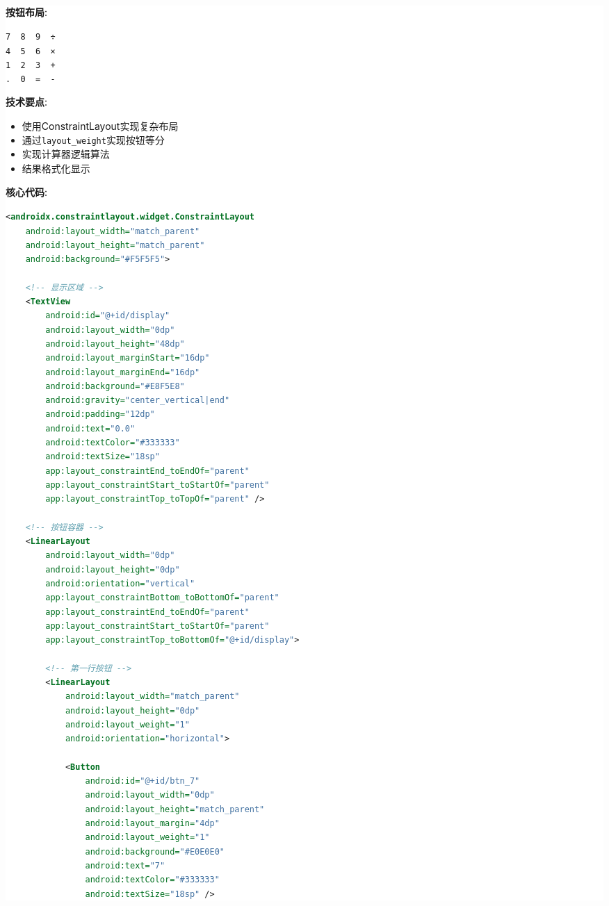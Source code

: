 **按钮布局**:
```
7  8  9  ÷
4  5  6  ×
1  2  3  +
.  0  =  -
```

**技术要点**:
- 使用ConstraintLayout实现复杂布局
- 通过`layout_weight`实现按钮等分
- 实现计算器逻辑算法
- 结果格式化显示

**核心代码**:
```xml
<androidx.constraintlayout.widget.ConstraintLayout
    android:layout_width="match_parent"
    android:layout_height="match_parent"
    android:background="#F5F5F5">

    <!-- 显示区域 -->
    <TextView
        android:id="@+id/display"
        android:layout_width="0dp"
        android:layout_height="48dp"
        android:layout_marginStart="16dp"
        android:layout_marginEnd="16dp"
        android:background="#E8F5E8"
        android:gravity="center_vertical|end"
        android:padding="12dp"
        android:text="0.0"
        android:textColor="#333333"
        android:textSize="18sp"
        app:layout_constraintEnd_toEndOf="parent"
        app:layout_constraintStart_toStartOf="parent"
        app:layout_constraintTop_toTopOf="parent" />

    <!-- 按钮容器 -->
    <LinearLayout
        android:layout_width="0dp"
        android:layout_height="0dp"
        android:orientation="vertical"
        app:layout_constraintBottom_toBottomOf="parent"
        app:layout_constraintEnd_toEndOf="parent"
        app:layout_constraintStart_toStartOf="parent"
        app:layout_constraintTop_toBottomOf="@+id/display">

        <!-- 第一行按钮 -->
        <LinearLayout
            android:layout_width="match_parent"
            android:layout_height="0dp"
            android:layout_weight="1"
            android:orientation="horizontal">

            <Button
                android:id="@+id/btn_7"
                android:layout_width="0dp"
                android:layout_height="match_parent"
                android:layout_margin="4dp"
                android:layout_weight="1"
                android:background="#E0E0E0"
                android:text="7"
                android:textColor="#333333"
                android:textSize="18sp" />
```